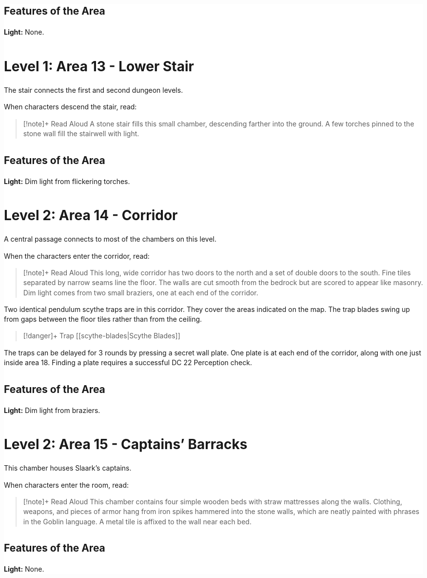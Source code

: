 ## Features of the Area
**Light:** None.

# Level 1: Area 13 - Lower Stair
The stair connects the first and second dungeon levels.

When characters descend the stair, read:
> [!note]+ Read Aloud
> A stone stair fills this small chamber, descending farther into the ground. A few torches pinned to the stone wall fill the stairwell with light.

## Features of the Area
**Light:** Dim light from flickering torches.

# Level 2: Area 14 - Corridor
A central passage connects to most of the chambers on this level.

When the characters enter the corridor, read:
> [!note]+ Read Aloud
> This long, wide corridor has two doors to the north and a set of double doors to the south. Fine tiles separated by narrow seams line the floor. The walls are cut smooth from the bedrock but are scored to appear like masonry. Dim light comes from two small braziers, one at each end of the corridor.

Two identical pendulum scythe traps are in this corridor. They cover the areas indicated on the map. The trap blades swing up from gaps between the floor tiles rather than from the ceiling.
> [!danger]+ Trap
> [[scythe-blades|Scythe Blades]]

The traps can be delayed for 3 rounds by pressing a secret wall plate. One plate is at each end of the corridor, along with one just inside area 18. Finding a plate requires a successful DC 22 Perception check.

## Features of the Area
**Light:** Dim light from braziers.

# Level 2: Area 15 - Captains’ Barracks
This chamber houses Slaark’s captains.

When characters enter the room, read:
> [!note]+ Read Aloud
> This chamber contains four simple wooden beds with straw mattresses along the walls. Clothing, weapons, and pieces of armor hang from iron spikes hammered into the stone walls, which are neatly painted with phrases in the Goblin language. A metal tile is affixed to the wall near each bed.

## Features of the Area
**Light:** None.
